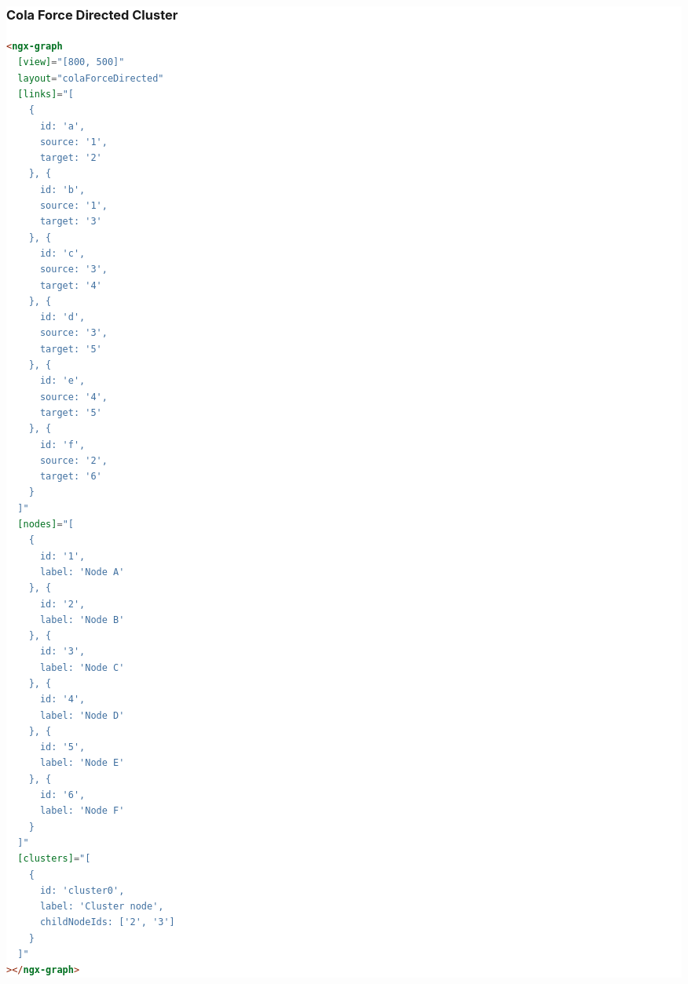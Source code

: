 ### Cola Force Directed Cluster

```html { playground }
<ngx-graph
  [view]="[800, 500]"
  layout="colaForceDirected"
  [links]="[
    {
      id: 'a',
      source: '1',
      target: '2'
    }, {
      id: 'b',
      source: '1',
      target: '3'
    }, {
      id: 'c',
      source: '3',
      target: '4'
    }, {
      id: 'd',
      source: '3',
      target: '5'
    }, {
      id: 'e',
      source: '4',
      target: '5'
    }, {
      id: 'f',
      source: '2',
      target: '6'
    }
  ]"
  [nodes]="[
    {
      id: '1',
      label: 'Node A'
    }, {
      id: '2',
      label: 'Node B'
    }, {
      id: '3',
      label: 'Node C'
    }, {
      id: '4',
      label: 'Node D'
    }, {
      id: '5',
      label: 'Node E'
    }, {
      id: '6',
      label: 'Node F'
    }
  ]"
  [clusters]="[
    {
      id: 'cluster0',
      label: 'Cluster node',
      childNodeIds: ['2', '3']
    }
  ]"
></ngx-graph>
```

